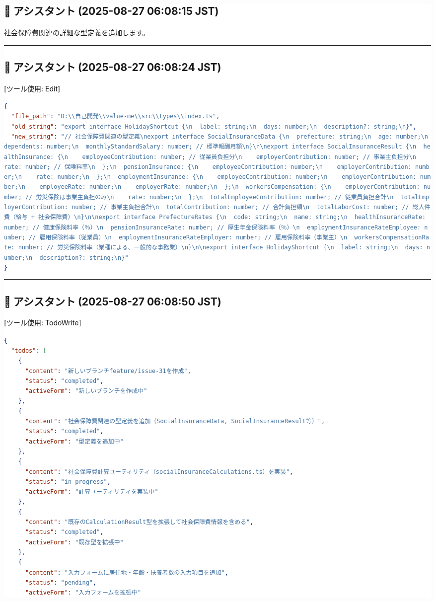 
## 🤖 アシスタント (2025-08-27 06:08:15 JST)

社会保障費関連の詳細な型定義を追加します。

---

## 🤖 アシスタント (2025-08-27 06:08:24 JST)

[ツール使用: Edit]
```json
{
  "file_path": "D:\\自己開発\\value-me\\src\\types\\index.ts",
  "old_string": "export interface HolidayShortcut {\n  label: string;\n  days: number;\n  description?: string;\n}",
  "new_string": "// 社会保障費関連の型定義\nexport interface SocialInsuranceData {\n  prefecture: string;\n  age: number;\n  dependents: number;\n  monthlyStandardSalary: number; // 標準報酬月額\n}\n\nexport interface SocialInsuranceResult {\n  healthInsurance: {\n    employeeContribution: number; // 従業員負担分\n    employerContribution: number; // 事業主負担分\n    rate: number; // 保険料率\n  };\n  pensionInsurance: {\n    employeeContribution: number;\n    employerContribution: number;\n    rate: number;\n  };\n  employmentInsurance: {\n    employeeContribution: number;\n    employerContribution: number;\n    employeeRate: number;\n    employerRate: number;\n  };\n  workersCompensation: {\n    employerContribution: number; // 労災保険は事業主負担のみ\n    rate: number;\n  };\n  totalEmployeeContribution: number; // 従業員負担合計\n  totalEmployerContribution: number; // 事業主負担合計\n  totalContribution: number; // 合計負担額\n  totalLaborCost: number; // 総人件費（給与 + 社会保障費）\n}\n\nexport interface PrefectureRates {\n  code: string;\n  name: string;\n  healthInsuranceRate: number; // 健康保険料率（％）\n  pensionInsuranceRate: number; // 厚生年金保険料率（％）\n  employmentInsuranceRateEmployee: number; // 雇用保険料率（従業員）\n  employmentInsuranceRateEmployer: number; // 雇用保険料率（事業主）\n  workersCompensationRate: number; // 労災保険料率（業種による、一般的な事務業）\n}\n\nexport interface HolidayShortcut {\n  label: string;\n  days: number;\n  description?: string;\n}"
}
```

---

## 🤖 アシスタント (2025-08-27 06:08:50 JST)

[ツール使用: TodoWrite]
```json
{
  "todos": [
    {
      "content": "新しいブランチfeature/issue-31を作成",
      "status": "completed",
      "activeForm": "新しいブランチを作成中"
    },
    {
      "content": "社会保障費関連の型定義を追加（SocialInsuranceData, SocialInsuranceResult等）",
      "status": "completed",
      "activeForm": "型定義を追加中"
    },
    {
      "content": "社会保障費計算ユーティリティ（socialInsuranceCalculations.ts）を実装",
      "status": "in_progress",
      "activeForm": "計算ユーティリティを実装中"
    },
    {
      "content": "既存のCalculationResult型を拡張して社会保障費情報を含める",
      "status": "completed",
      "activeForm": "既存型を拡張中"
    },
    {
      "content": "入力フォームに居住地・年齢・扶養者数の入力項目を追加",
      "status": "pending",
      "activeForm": "入力フォームを拡張中"
```